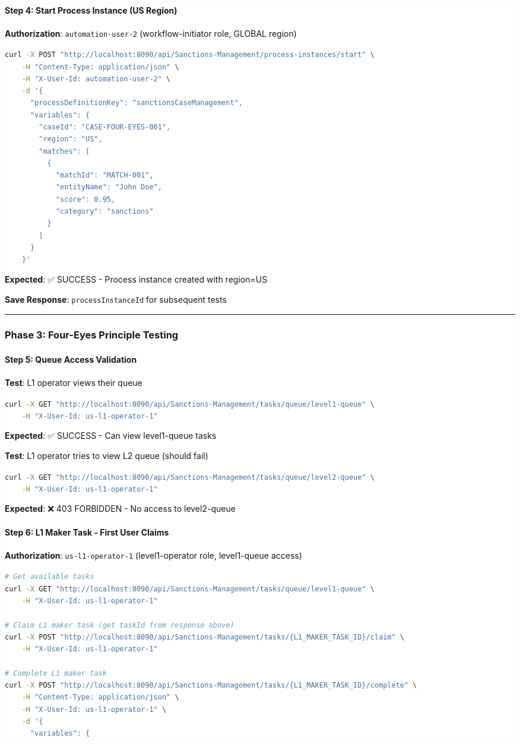 #### Step 4: Start Process Instance (US Region)
**Authorization**: `automation-user-2` (workflow-initiator role, GLOBAL region)

```bash
curl -X POST "http://localhost:8090/api/Sanctions-Management/process-instances/start" \
    -H "Content-Type: application/json" \
    -H "X-User-Id: automation-user-2" \
    -d '{
      "processDefinitionKey": "sanctionsCaseManagement",
      "variables": {
        "caseId": "CASE-FOUR-EYES-001",
        "region": "US",
        "matches": [
          {
            "matchId": "MATCH-001",
            "entityName": "John Doe",
            "score": 0.95,
            "category": "sanctions"
          }
        ]
      }
    }'
```

**Expected**: ✅ SUCCESS - Process instance created with region=US

**Save Response**: `processInstanceId` for subsequent tests

---

### Phase 3: Four-Eyes Principle Testing

#### Step 5: Queue Access Validation
**Test**: L1 operator views their queue

```bash
curl -X GET "http://localhost:8090/api/Sanctions-Management/tasks/queue/level1-queue" \
    -H "X-User-Id: us-l1-operator-1"
```

**Expected**: ✅ SUCCESS - Can view level1-queue tasks

**Test**: L1 operator tries to view L2 queue (should fail)

```bash
curl -X GET "http://localhost:8090/api/Sanctions-Management/tasks/queue/level2-queue" \
    -H "X-User-Id: us-l1-operator-1"
```

**Expected**: ❌ 403 FORBIDDEN - No access to level2-queue

#### Step 6: L1 Maker Task - First User Claims
**Authorization**: `us-l1-operator-1` (level1-operator role, level1-queue access)

```bash
# Get available tasks
curl -X GET "http://localhost:8090/api/Sanctions-Management/tasks/queue/level1-queue" \
    -H "X-User-Id: us-l1-operator-1"

# Claim L1 maker task (get taskId from response above)
curl -X POST "http://localhost:8090/api/Sanctions-Management/tasks/{L1_MAKER_TASK_ID}/claim" \
    -H "X-User-Id: us-l1-operator-1"

# Complete L1 maker task
curl -X POST "http://localhost:8090/api/Sanctions-Management/tasks/{L1_MAKER_TASK_ID}/complete" \
    -H "Content-Type: application/json" \
    -H "X-User-Id: us-l1-operator-1" \
    -d '{
      "variables": {
```
